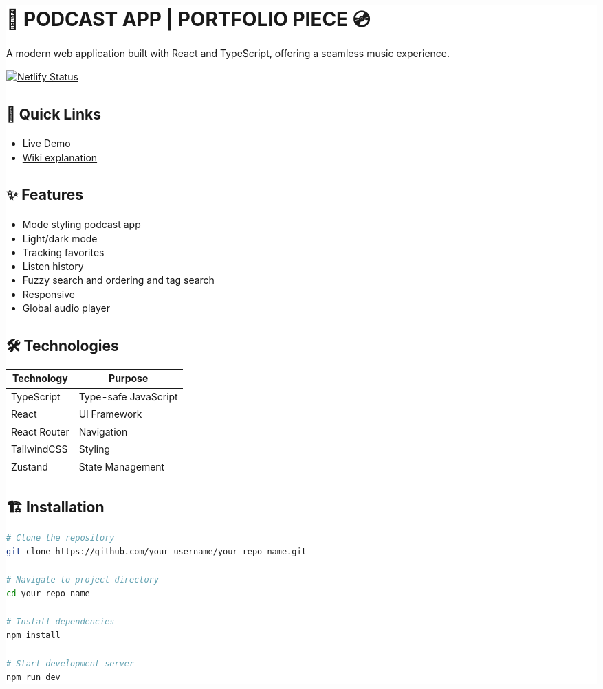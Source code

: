 # 🎵 PODCAST APP | PORTFOLIO PIECE 💿

A modern web application built with React and TypeScript, offering a seamless music experience.

[![Netlify Status](https://api.netlify.com/api/v1/badges/9e7dc2e9-457b-40dd-af38-34546a391ba9/deploy-status)](https://app.netlify.com/sites/spofifyapp/deploys)

## 🚀 Quick Links

- [Live Demo](https://spofifyapp.netlify.app/)
- [Wiki explanation](https://github.com/fox5352/CHRVOS352_PTO2401_GroupA_Christopher-Vos_DJS11/wiki)

## ✨ Features

- Mode styling podcast app
- Light/dark mode
- Tracking favorites
- Listen history
- Fuzzy search and ordering and tag search
- Responsive
- Global audio player

## 🛠️ Technologies

| Technology   | Purpose              |
| ------------ | -------------------- |
| TypeScript   | Type-safe JavaScript |
| React        | UI Framework         |
| React Router | Navigation           |
| TailwindCSS  | Styling              |
| Zustand      | State Management     |

## 🏗️ Installation

```bash
# Clone the repository
git clone https://github.com/your-username/your-repo-name.git

# Navigate to project directory
cd your-repo-name

# Install dependencies
npm install

# Start development server
npm run dev
```
